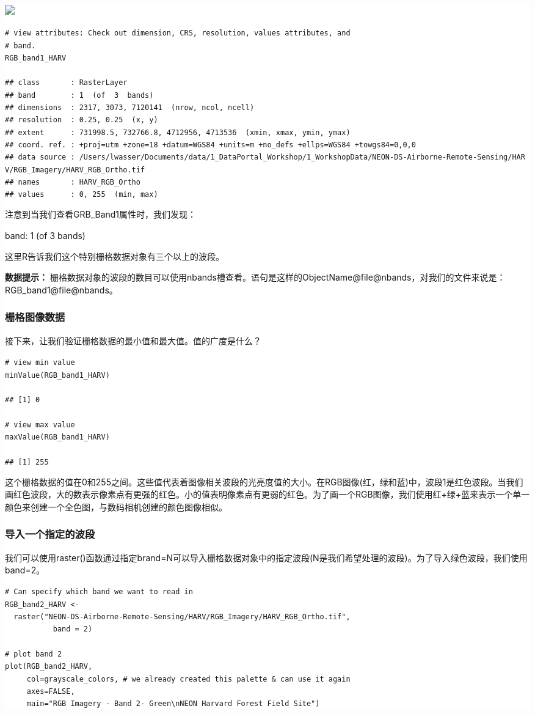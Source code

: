 ![ ](http://neondataskills.org/images/rfigs/dc-spatial-raster/04-Multi-Band-Rasters-In-R/read-single-band-1.png)

```
# view attributes: Check out dimension, CRS, resolution, values attributes, and 
# band.
RGB_band1_HARV

## class       : RasterLayer 
## band        : 1  (of  3  bands)
## dimensions  : 2317, 3073, 7120141  (nrow, ncol, ncell)
## resolution  : 0.25, 0.25  (x, y)
## extent      : 731998.5, 732766.8, 4712956, 4713536  (xmin, xmax, ymin, ymax)
## coord. ref. : +proj=utm +zone=18 +datum=WGS84 +units=m +no_defs +ellps=WGS84 +towgs84=0,0,0 
## data source : /Users/lwasser/Documents/data/1_DataPortal_Workshop/1_WorkshopData/NEON-DS-Airborne-Remote-Sensing/HARV/RGB_Imagery/HARV_RGB_Ortho.tif 
## names       : HARV_RGB_Ortho 
## values      : 0, 255  (min, max)
```



注意到当我们查看GRB_Band1属性时，我们发现：

band: 1 (of 3 bands)

这里R告诉我们这个特别栅格数据对象有三个以上的波段。

**数据提示：** 栅格数据对象的波段的数目可以使用nbands槽查看。语句是这样的ObjectName@file@nbands，对我们的文件来说是：RGB_band1@file@nbands。

### 栅格图像数据

接下来，让我们验证栅格数据的最小值和最大值。值的广度是什么？

```
# view min value
minValue(RGB_band1_HARV)

## [1] 0

# view max value
maxValue(RGB_band1_HARV)

## [1] 255
```

这个栅格数据的值在0和255之间。这些值代表着图像相关波段的光亮度值的大小。在RGB图像(红，绿和蓝)中，波段1是红色波段。当我们画红色波段，大的数表示像素点有更强的红色。小的值表明像素点有更弱的红色。为了画一个RGB图像，我们使用红+绿+蓝来表示一个单一颜色来创建一个全色图，与数码相机创建的颜色图像相似。

### 导入一个指定的波段

我们可以使用raster()函数通过指定brand=N可以导入栅格数据对象中的指定波段(N是我们希望处理的波段)。为了导入绿色波段，我们使用band=2。

```
# Can specify which band we want to read in
RGB_band2_HARV <- 
  raster("NEON-DS-Airborne-Remote-Sensing/HARV/RGB_Imagery/HARV_RGB_Ortho.tif", 
           band = 2)

# plot band 2
plot(RGB_band2_HARV,
     col=grayscale_colors, # we already created this palette & can use it again
     axes=FALSE,
     main="RGB Imagery - Band 2- Green\nNEON Harvard Forest Field Site")
```
